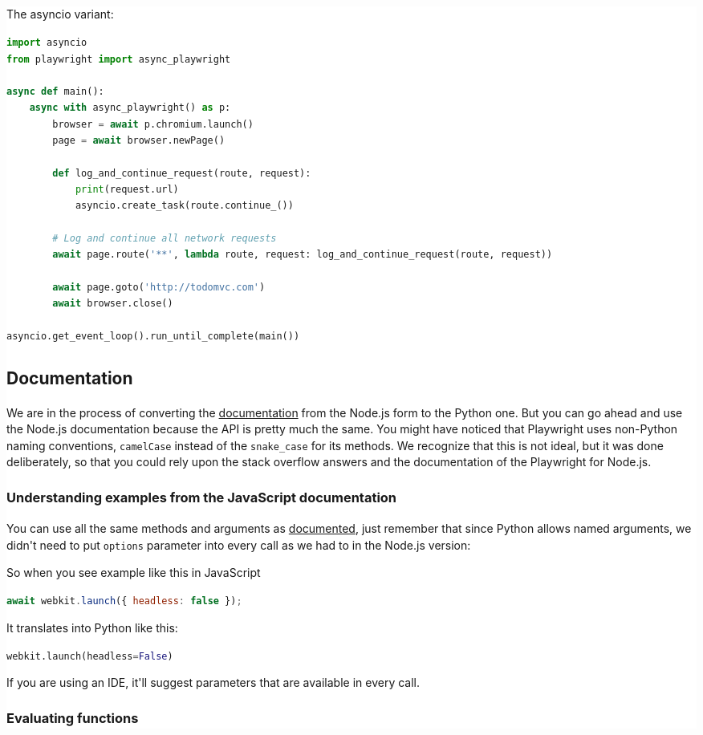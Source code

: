 The asyncio variant:

```py
import asyncio
from playwright import async_playwright

async def main():
    async with async_playwright() as p:
        browser = await p.chromium.launch()
        page = await browser.newPage()

        def log_and_continue_request(route, request):
            print(request.url)
            asyncio.create_task(route.continue_())

        # Log and continue all network requests
        await page.route('**', lambda route, request: log_and_continue_request(route, request))

        await page.goto('http://todomvc.com')
        await browser.close()

asyncio.get_event_loop().run_until_complete(main())
```

## Documentation

We are in the process of converting the [documentation](https://playwright.dev/) from the Node.js form to the Python one. But you can go ahead and use the Node.js documentation because the API is pretty much the same. You might have noticed that Playwright uses non-Python naming conventions, `camelCase` instead of the `snake_case` for its methods. We recognize that this is not ideal, but it was done deliberately, so that you could rely upon the stack overflow answers and the documentation of the Playwright for Node.js.

### Understanding examples from the JavaScript documentation

You can use all the same methods and arguments as [documented](https://playwright.dev/), just remember that since Python allows named arguments, we didn't need to put `options` parameter into every call as we had to in the Node.js version:

So when you see example like this in JavaScript

```js
await webkit.launch({ headless: false });
```

It translates into Python like this:

```py
webkit.launch(headless=False)
```

If you are using an IDE, it'll suggest parameters that are available in every call.

### Evaluating functions
